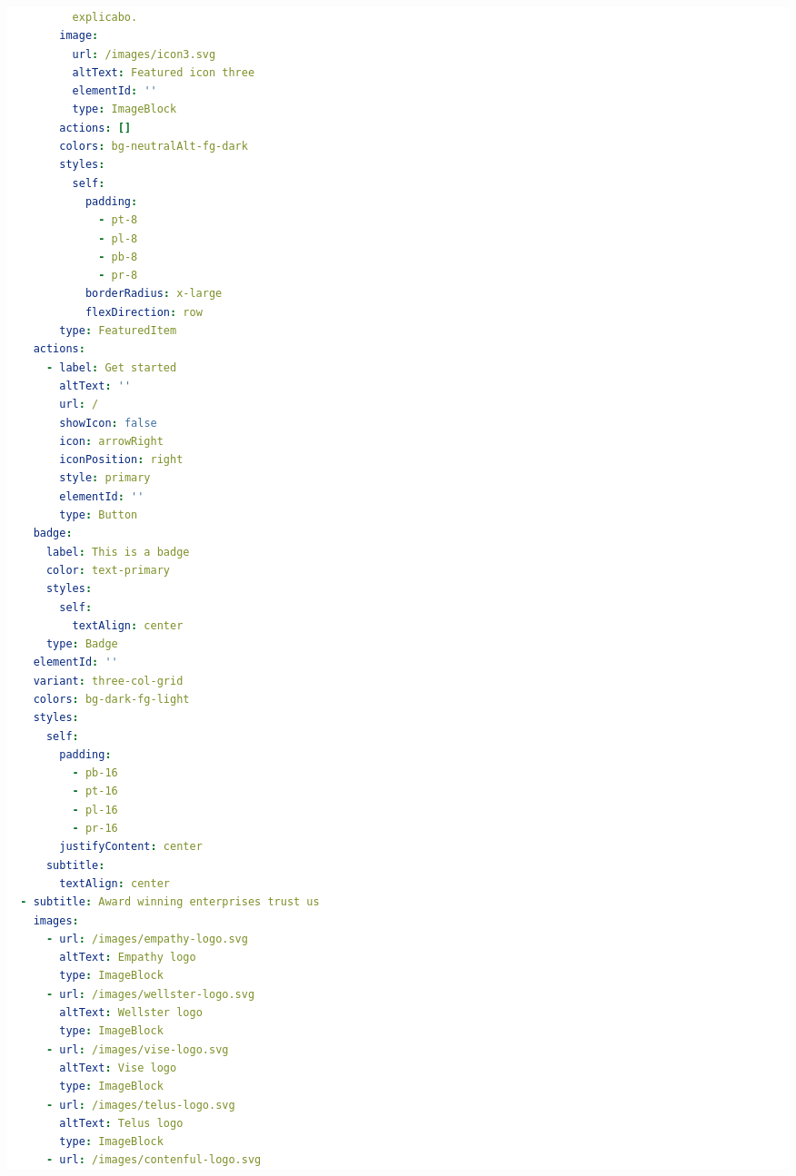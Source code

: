 ```yaml
          explicabo.
        image:
          url: /images/icon3.svg
          altText: Featured icon three
          elementId: ''
          type: ImageBlock
        actions: []
        colors: bg-neutralAlt-fg-dark
        styles:
          self:
            padding:
              - pt-8
              - pl-8
              - pb-8
              - pr-8
            borderRadius: x-large
            flexDirection: row
        type: FeaturedItem
    actions:
      - label: Get started
        altText: ''
        url: /
        showIcon: false
        icon: arrowRight
        iconPosition: right
        style: primary
        elementId: ''
        type: Button
    badge:
      label: This is a badge
      color: text-primary
      styles:
        self:
          textAlign: center
      type: Badge
    elementId: ''
    variant: three-col-grid
    colors: bg-dark-fg-light
    styles:
      self:
        padding:
          - pb-16
          - pt-16
          - pl-16
          - pr-16
        justifyContent: center
      subtitle:
        textAlign: center
  - subtitle: Award winning enterprises trust us
    images:
      - url: /images/empathy-logo.svg
        altText: Empathy logo
        type: ImageBlock
      - url: /images/wellster-logo.svg
        altText: Wellster logo
        type: ImageBlock
      - url: /images/vise-logo.svg
        altText: Vise logo
        type: ImageBlock
      - url: /images/telus-logo.svg
        altText: Telus logo
        type: ImageBlock
      - url: /images/contenful-logo.svg
```